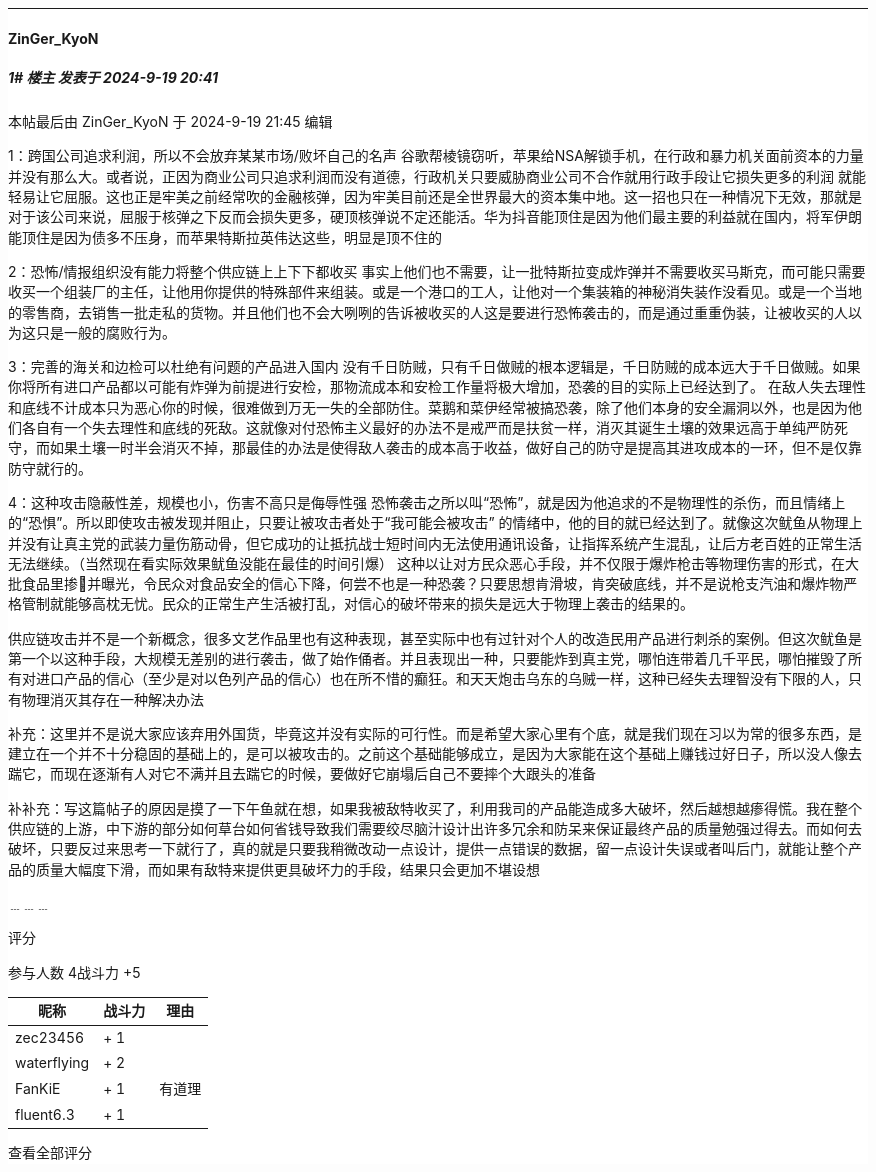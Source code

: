 ﻿
*****

####  ZinGer_KyoN  
##### 1#       楼主       发表于 2024-9-19 20:41

 本帖最后由 ZinGer_KyoN 于 2024-9-19 21:45 编辑 

1：跨国公司追求利润，所以不会放弃某某市场/败坏自己的名声
谷歌帮棱镜窃听，苹果给NSA解锁手机，在行政和暴力机关面前资本的力量并没有那么大。或者说，正因为商业公司只追求利润而没有道德，行政机关只要威胁商业公司不合作就用行政手段让它损失更多的利润
就能轻易让它屈服。这也正是牢美之前经常吹的金融核弹，因为牢美目前还是全世界最大的资本集中地。这一招也只在一种情况下无效，那就是对于该公司来说，屈服于核弹之下反而会损失更多，硬顶核弹说不定还能活。华为抖音能顶住是因为他们最主要的利益就在国内，将军伊朗能顶住是因为债多不压身，而苹果特斯拉英伟达这些，明显是顶不住的

2：恐怖/情报组织没有能力将整个供应链上上下下都收买
事实上他们也不需要，让一批特斯拉变成炸弹并不需要收买马斯克，而可能只需要收买一个组装厂的主任，让他用你提供的特殊部件来组装。或是一个港口的工人，让他对一个集装箱的神秘消失装作没看见。或是一个当地的零售商，去销售一批走私的货物。并且他们也不会大咧咧的告诉被收买的人这是要进行恐怖袭击的，而是通过重重伪装，让被收买的人以为这只是一般的腐败行为。

3：完善的海关和边检可以杜绝有问题的产品进入国内
没有千日防贼，只有千日做贼的根本逻辑是，千日防贼的成本远大于千日做贼。如果你将所有进口产品都以可能有炸弹为前提进行安检，那物流成本和安检工作量将极大增加，恐袭的目的实际上已经达到了。
在敌人失去理性和底线不计成本只为恶心你的时候，很难做到万无一失的全部防住。菜鹅和菜伊经常被搞恐袭，除了他们本身的安全漏洞以外，也是因为他们各自有一个失去理性和底线的死敌。这就像对付恐怖主义最好的办法不是戒严而是扶贫一样，消灭其诞生土壤的效果远高于单纯严防死守，而如果土壤一时半会消灭不掉，那最佳的办法是使得敌人袭击的成本高于收益，做好自己的防守是提高其进攻成本的一环，但不是仅靠防守就行的。

4：这种攻击隐蔽性差，规模也小，伤害不高只是侮辱性强
恐怖袭击之所以叫“恐怖”，就是因为他追求的不是物理性的杀伤，而且情绪上的“恐惧”。所以即使攻击被发现并阻止，只要让被攻击者处于“我可能会被攻击”
的情绪中，他的目的就已经达到了。就像这次鱿鱼从物理上并没有让真主党的武装力量伤筋动骨，但它成功的让抵抗战士短时间内无法使用通讯设备，让指挥系统产生混乱，让后方老百姓的正常生活无法继续。（当然现在看实际效果鱿鱼没能在最佳的时间引爆）
这种以让对方民众恶心手段，并不仅限于爆炸枪击等物理伤害的形式，在大批食品里掺💩并曝光，令民众对食品安全的信心下降，何尝不也是一种恐袭？只要思想肯滑坡，肯突破底线，并不是说枪支汽油和爆炸物严格管制就能够高枕无忧。民众的正常生产生活被打乱，对信心的破坏带来的损失是远大于物理上袭击的结果的。

供应链攻击并不是一个新概念，很多文艺作品里也有这种表现，甚至实际中也有过针对个人的改造民用产品进行刺杀的案例。但这次鱿鱼是第一个以这种手段，大规模无差别的进行袭击，做了始作俑者。并且表现出一种，只要能炸到真主党，哪怕连带着几千平民，哪怕摧毁了所有对进口产品的信心（至少是对以色列产品的信心）也在所不惜的癫狂。和天天炮击乌东的乌贼一样，这种已经失去理智没有下限的人，只有物理消灭其存在一种解决办法

补充：这里并不是说大家应该弃用外国货，毕竟这并没有实际的可行性。而是希望大家心里有个底，就是我们现在习以为常的很多东西，是建立在一个并不十分稳固的基础上的，是可以被攻击的。之前这个基础能够成立，是因为大家能在这个基础上赚钱过好日子，所以没人像去踹它，而现在逐渐有人对它不满并且去踹它的时候，要做好它崩塌后自己不要摔个大跟头的准备

补补充：写这篇帖子的原因是摸了一下午鱼就在想，如果我被敌特收买了，利用我司的产品能造成多大破坏，然后越想越瘆得慌。我在整个供应链的上游，中下游的部分如何草台如何省钱导致我们需要绞尽脑汁设计出许多冗余和防呆来保证最终产品的质量勉强过得去。而如何去破坏，只要反过来思考一下就行了，真的就是只要我稍微改动一点设计，提供一点错误的数据，留一点设计失误或者叫后门，就能让整个产品的质量大幅度下滑，而如果有敌特来提供更具破坏力的手段，结果只会更加不堪设想

﹍﹍﹍

评分

 参与人数 4战斗力 +5

|昵称|战斗力|理由|
|----|---|---|
| zec23456| + 1||
| waterflying| + 2||
| FanKiE| + 1|有道理|
| fluent6.3| + 1||

查看全部评分
